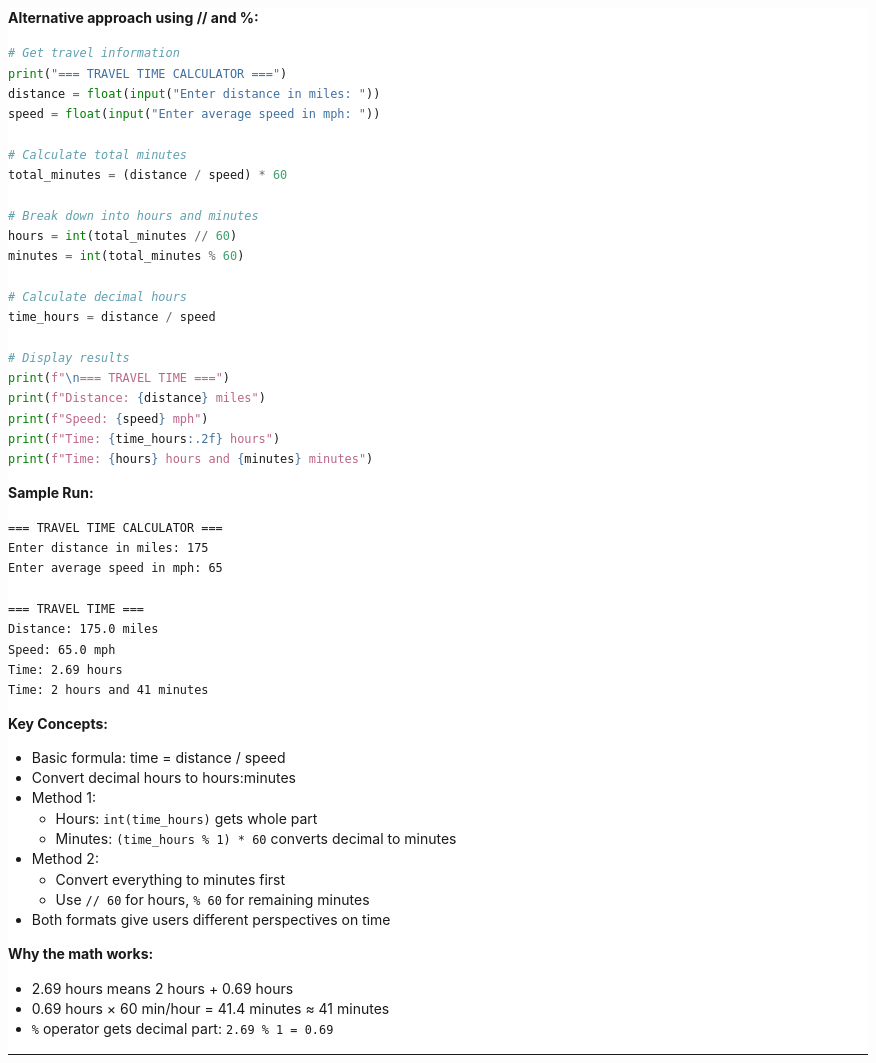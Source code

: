 **Alternative approach using // and %:**
```python
# Get travel information
print("=== TRAVEL TIME CALCULATOR ===")
distance = float(input("Enter distance in miles: "))
speed = float(input("Enter average speed in mph: "))

# Calculate total minutes
total_minutes = (distance / speed) * 60

# Break down into hours and minutes
hours = int(total_minutes // 60)
minutes = int(total_minutes % 60)

# Calculate decimal hours
time_hours = distance / speed

# Display results
print(f"\n=== TRAVEL TIME ===")
print(f"Distance: {distance} miles")
print(f"Speed: {speed} mph")
print(f"Time: {time_hours:.2f} hours")
print(f"Time: {hours} hours and {minutes} minutes")
```

**Sample Run:**
```
=== TRAVEL TIME CALCULATOR ===
Enter distance in miles: 175
Enter average speed in mph: 65

=== TRAVEL TIME ===
Distance: 175.0 miles
Speed: 65.0 mph
Time: 2.69 hours
Time: 2 hours and 41 minutes
```

**Key Concepts:**
- Basic formula: time = distance / speed
- Convert decimal hours to hours:minutes
- Method 1: 
  - Hours: `int(time_hours)` gets whole part
  - Minutes: `(time_hours % 1) * 60` converts decimal to minutes
- Method 2:
  - Convert everything to minutes first
  - Use `// 60` for hours, `% 60` for remaining minutes
- Both formats give users different perspectives on time

**Why the math works:**
- 2.69 hours means 2 hours + 0.69 hours
- 0.69 hours × 60 min/hour = 41.4 minutes ≈ 41 minutes
- `%` operator gets decimal part: `2.69 % 1 = 0.69`

---
